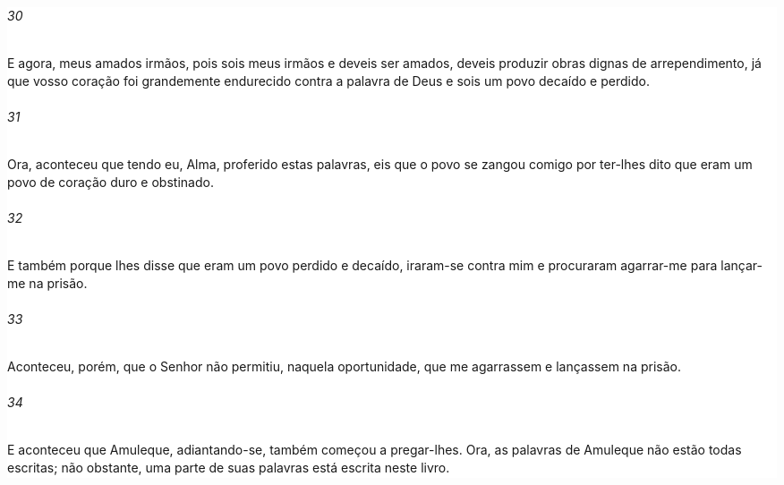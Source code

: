 ###### 30 
E agora, meus amados irmãos, pois sois meus irmãos e deveis ser amados, deveis produzir obras dignas de arrependimento, já que vosso coração foi grandemente endurecido contra a palavra de Deus e sois um povo decaído e perdido.

###### 31 
Ora, aconteceu que tendo eu, Alma, proferido estas palavras, eis que o povo se zangou comigo por ter-lhes dito que eram um povo de coração duro e obstinado.

###### 32 
E também porque lhes disse que eram um povo perdido e decaído, iraram-se contra mim e procuraram agarrar-me para lançar-me na prisão.

###### 33 
Aconteceu, porém, que o Senhor não permitiu, naquela oportunidade, que me agarrassem e lançassem na prisão.

###### 34 
E aconteceu que Amuleque, adiantando-se, também começou a pregar-lhes. Ora, as palavras de Amuleque não estão todas escritas; não obstante, uma parte de suas palavras está escrita neste livro.

